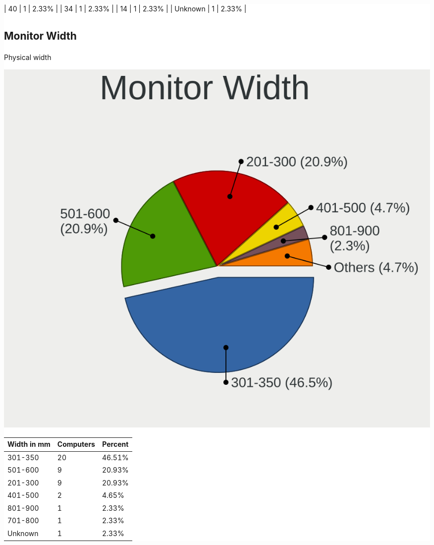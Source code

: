 | 40      | 1         | 2.33%   |
| 34      | 1         | 2.33%   |
| 14      | 1         | 2.33%   |
| Unknown | 1         | 2.33%   |

Monitor Width
-------------

Physical width

![Monitor Width](./images/pie_chart_bsd/mon_width.svg)


| Width in mm | Computers | Percent |
|-------------|-----------|---------|
| 301-350     | 20        | 46.51%  |
| 501-600     | 9         | 20.93%  |
| 201-300     | 9         | 20.93%  |
| 401-500     | 2         | 4.65%   |
| 801-900     | 1         | 2.33%   |
| 701-800     | 1         | 2.33%   |
| Unknown     | 1         | 2.33%   |